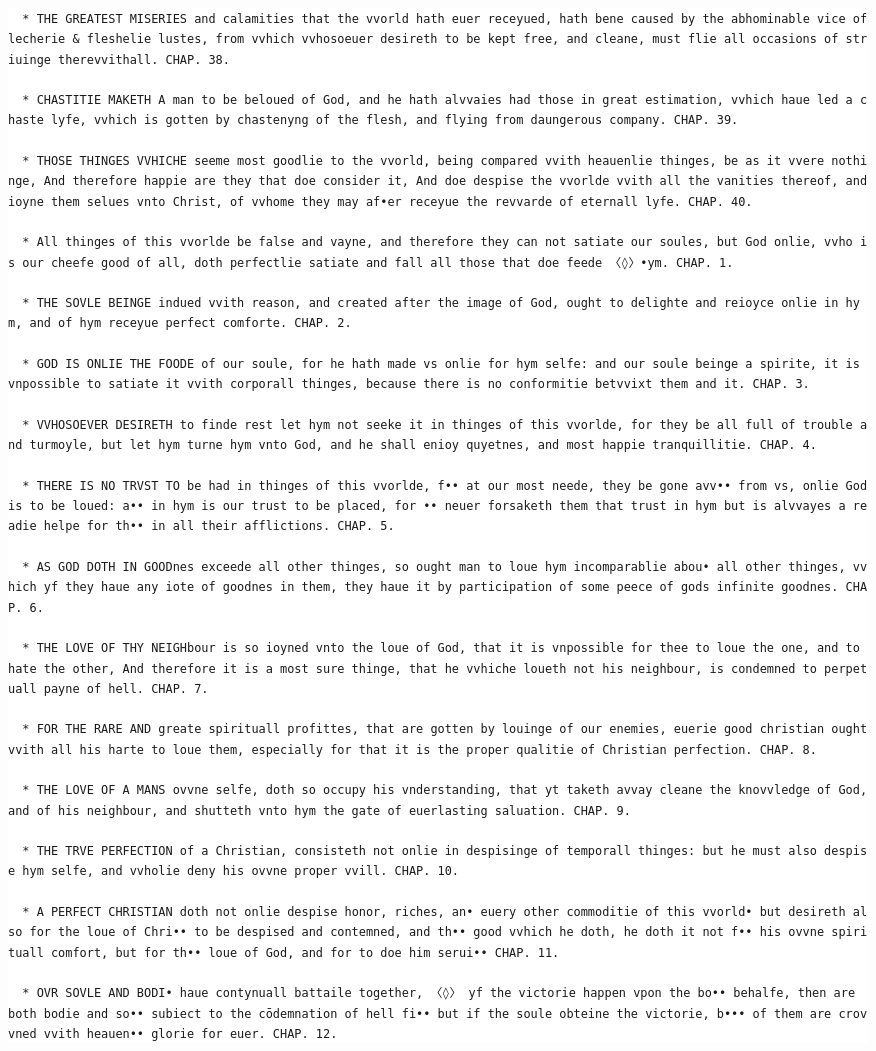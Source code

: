       * THE GREATEST MISERIES and calamities that the vvorld hath euer receyued, hath bene caused by the abhominable vice of lecherie & fleshelie lustes, from vvhich vvhosoeuer desireth to be kept free, and cleane, must flie all occasions of striuinge therevvithall. CHAP. 38.

      * CHASTITIE MAKETH A man to be beloued of God, and he hath alvvaies had those in great estimation, vvhich haue led a chaste lyfe, vvhich is gotten by chastenyng of the flesh, and flying from daungerous company. CHAP. 39.

      * THOSE THINGES VVHICHE seeme most goodlie to the vvorld, being compared vvith heauenlie thinges, be as it vvere nothinge, And therefore happie are they that doe consider it, And doe despise the vvorlde vvith all the vanities thereof, and ioyne them selues vnto Christ, of vvhome they may af•er receyue the revvarde of eternall lyfe. CHAP. 40.

      * All thinges of this vvorlde be false and vayne, and therefore they can not satiate our soules, but God onlie, vvho is our cheefe good of all, doth perfectlie satiate and fall all those that doe feede 〈◊〉•ym. CHAP. 1.

      * THE SOVLE BEINGE indued vvith reason, and created after the image of God, ought to delighte and reioyce onlie in hym, and of hym receyue perfect comforte. CHAP. 2.

      * GOD IS ONLIE THE FOODE of our soule, for he hath made vs onlie for hym selfe: and our soule beinge a spirite, it is vnpossible to satiate it vvith corporall thinges, because there is no conformitie betvvixt them and it. CHAP. 3.

      * VVHOSOEVER DESIRETH to finde rest let hym not seeke it in thinges of this vvorlde, for they be all full of trouble and turmoyle, but let hym turne hym vnto God, and he shall enioy quyetnes, and most happie tranquillitie. CHAP. 4.

      * THERE IS NO TRVST TO be had in thinges of this vvorlde, f•• at our most neede, they be gone avv•• from vs, onlie God is to be loued: a•• in hym is our trust to be placed, for •• neuer forsaketh them that trust in hym but is alvvayes a readie helpe for th•• in all their afflictions. CHAP. 5.

      * AS GOD DOTH IN GOODnes exceede all other thinges, so ought man to loue hym incomparablie abou• all other thinges, vvhich yf they haue any iote of goodnes in them, they haue it by participation of some peece of gods infinite goodnes. CHAP. 6.

      * THE LOVE OF THY NEIGHbour is so ioyned vnto the loue of God, that it is vnpossible for thee to loue the one, and to hate the other, And therefore it is a most sure thinge, that he vvhiche loueth not his neighbour, is condemned to perpetuall payne of hell. CHAP. 7.

      * FOR THE RARE AND greate spirituall profittes, that are gotten by louinge of our enemies, euerie good christian ought vvith all his harte to loue them, especially for that it is the proper qualitie of Christian perfection. CHAP. 8.

      * THE LOVE OF A MANS ovvne selfe, doth so occupy his vnderstanding, that yt taketh avvay cleane the knovvledge of God, and of his neighbour, and shutteth vnto hym the gate of euerlasting saluation. CHAP. 9.

      * THE TRVE PERFECTION of a Christian, consisteth not onlie in despisinge of temporall thinges: but he must also despise hym selfe, and vvholie deny his ovvne proper vvill. CHAP. 10.

      * A PERFECT CHRISTIAN doth not onlie despise honor, riches, an• euery other commoditie of this vvorld• but desireth also for the loue of Chri•• to be despised and contemned, and th•• good vvhich he doth, he doth it not f•• his ovvne spirituall comfort, but for th•• loue of God, and for to doe him serui•• CHAP. 11.

      * OVR SOVLE AND BODI• haue contynuall battaile together, 〈◊〉 yf the victorie happen vpon the bo•• behalfe, then are both bodie and so•• subiect to the cōdemnation of hell fi•• but if the soule obteine the victorie, b••• of them are crovvned vvith heauen•• glorie for euer. CHAP. 12.
